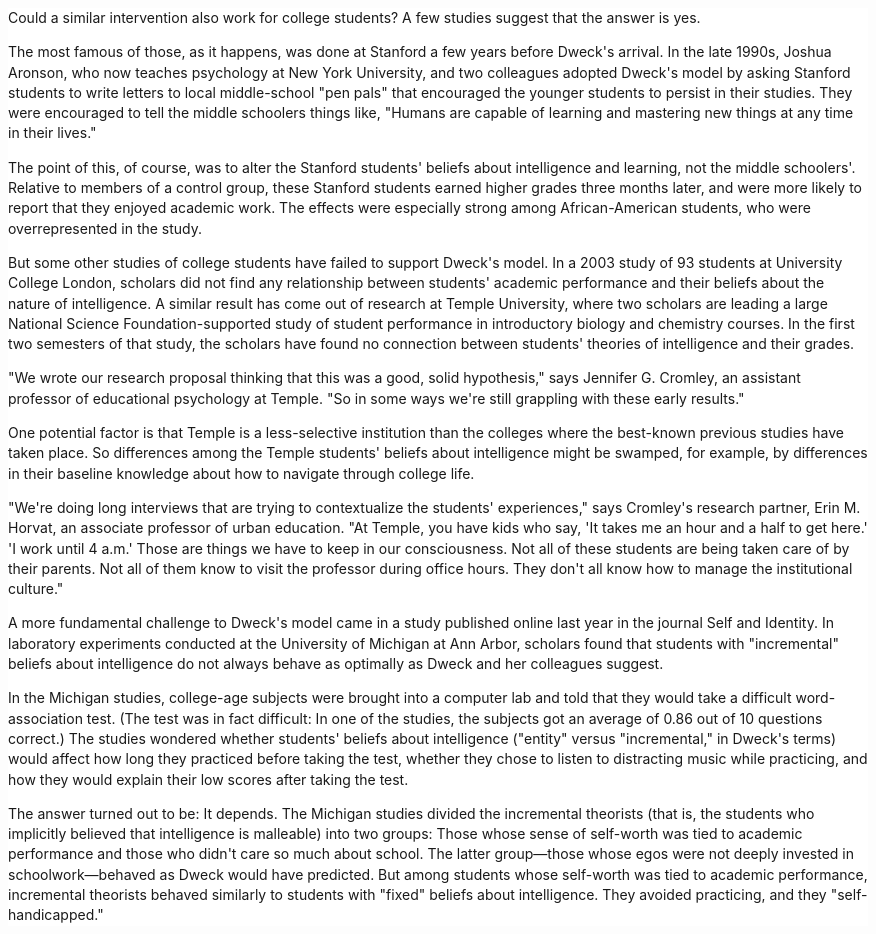 Could a similar intervention also work for college students? A few studies suggest that the answer is yes.

The most famous of those, as it happens, was done at Stanford a few years before Dweck's arrival. In the late 1990s, Joshua Aronson, who now teaches psychology at New York University, and two colleagues adopted Dweck's model by asking Stanford students to write letters to local middle-school "pen pals" that encouraged the younger students to persist in their studies. They were encouraged to tell the middle schoolers things like, "Humans are capable of learning and mastering new things at any time in their lives."

The point of this, of course, was to alter the Stanford students' beliefs about intelligence and learning, not the middle schoolers'. Relative to members of a control group, these Stanford students earned higher grades three months later, and were more likely to report that they enjoyed academic work. The effects were especially strong among African-American students, who were overrepresented in the study.

But some other studies of college students have failed to support Dweck's model. In a 2003 study of 93 students at University College London, scholars did not find any relationship between students' academic performance and their beliefs about the nature of intelligence. A similar result has come out of research at Temple University, where two scholars are leading a large National Science Foundation-supported study of student performance in introductory biology and chemistry courses. In the first two semesters of that study, the scholars have found no connection between students' theories of intelligence and their grades.

"We wrote our research proposal thinking that this was a good, solid hypothesis," says Jennifer G. Cromley, an assistant professor of educational psychology at Temple. "So in some ways we're still grappling with these early results."

One potential factor is that Temple is a less-selective institution than the colleges where the best-known previous studies have taken place. So differences among the Temple students' beliefs about intelligence might be swamped, for example, by differences in their baseline knowledge about how to navigate through college life.

"We're doing long interviews that are trying to contextualize the students' experiences," says Cromley's research partner, Erin M. Horvat, an associate professor of urban education. "At Temple, you have kids who say, 'It takes me an hour and a half to get here.' 'I work until 4 a.m.' Those are things we have to keep in our consciousness. Not all of these students are being taken care of by their parents. Not all of them know to visit the professor during office hours. They don't all know how to manage the institutional culture."

A more fundamental challenge to Dweck's model came in a study published online last year in the journal Self and Identity. In laboratory experiments conducted at the University of Michigan at Ann Arbor, scholars found that students with "incremental" beliefs about intelligence do not always behave as optimally as Dweck and her colleagues suggest.

In the Michigan studies, college-age subjects were brought into a computer lab and told that they would take a difficult word-association test. (The test was in fact difficult: In one of the studies, the subjects got an average of 0.86 out of 10 questions correct.) The studies wondered whether students' beliefs about intelligence ("entity" versus "incremental," in Dweck's terms) would affect how long they practiced before taking the test, whether they chose to listen to distracting music while practicing, and how they would explain their low scores after taking the test.

The answer turned out to be: It depends. The Michigan studies divided the incremental theorists (that is, the students who implicitly believed that intelligence is malleable) into two groups: Those whose sense of self-worth was tied to academic performance and those who didn't care so much about school. The latter group—those whose egos were not deeply invested in schoolwork—behaved as Dweck would have predicted. But among students whose self-worth was tied to academic performance, incremental theorists behaved similarly to students with "fixed" beliefs about intelligence. They avoided practicing, and they "self-handicapped."

